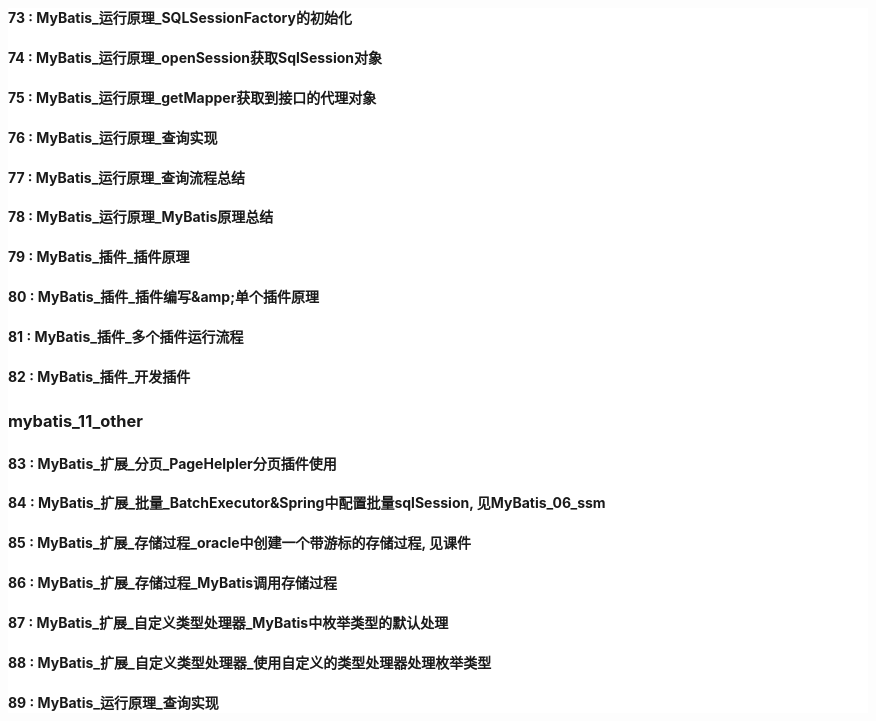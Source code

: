 #### 73 : MyBatis_运行原理_SQLSessionFactory的初始化
#### 74 : MyBatis_运行原理_openSession获取SqlSession对象
#### 75 : MyBatis_运行原理_getMapper获取到接口的代理对象
#### 76 : MyBatis_运行原理_查询实现
#### 77 : MyBatis_运行原理_查询流程总结
#### 78 : MyBatis_运行原理_MyBatis原理总结
#### 79 : MyBatis_插件_插件原理
#### 80 : MyBatis_插件_插件编写&amp;amp;单个插件原理
#### 81 : MyBatis_插件_多个插件运行流程
#### 82 : MyBatis_插件_开发插件
### mybatis_11_other
#### 83 : MyBatis_扩展_分页_PageHelpler分页插件使用
#### 84 : MyBatis_扩展_批量_BatchExecutor&Spring中配置批量sqlSession, 见MyBatis_06_ssm
#### 85 : MyBatis_扩展_存储过程_oracle中创建一个带游标的存储过程, 见课件
#### 86 : MyBatis_扩展_存储过程_MyBatis调用存储过程
#### 87 : MyBatis_扩展_自定义类型处理器_MyBatis中枚举类型的默认处理
#### 88 : MyBatis_扩展_自定义类型处理器_使用自定义的类型处理器处理枚举类型
#### 89 : MyBatis_运行原理_查询实现
